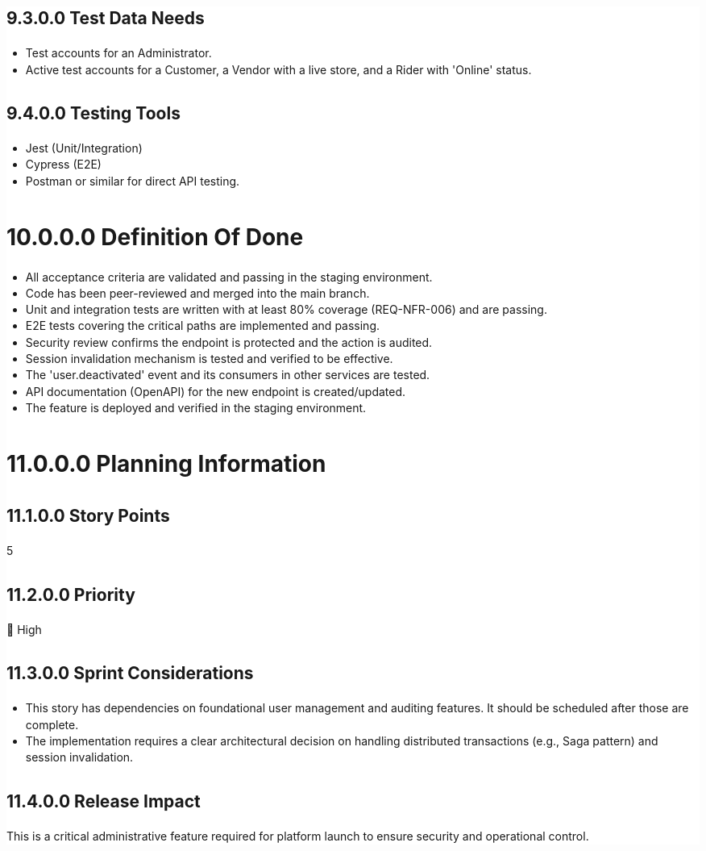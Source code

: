 ## 9.3.0.0 Test Data Needs

- Test accounts for an Administrator.
- Active test accounts for a Customer, a Vendor with a live store, and a Rider with 'Online' status.

## 9.4.0.0 Testing Tools

- Jest (Unit/Integration)
- Cypress (E2E)
- Postman or similar for direct API testing.

# 10.0.0.0 Definition Of Done

- All acceptance criteria are validated and passing in the staging environment.
- Code has been peer-reviewed and merged into the main branch.
- Unit and integration tests are written with at least 80% coverage (REQ-NFR-006) and are passing.
- E2E tests covering the critical paths are implemented and passing.
- Security review confirms the endpoint is protected and the action is audited.
- Session invalidation mechanism is tested and verified to be effective.
- The 'user.deactivated' event and its consumers in other services are tested.
- API documentation (OpenAPI) for the new endpoint is created/updated.
- The feature is deployed and verified in the staging environment.

# 11.0.0.0 Planning Information

## 11.1.0.0 Story Points

5

## 11.2.0.0 Priority

🔴 High

## 11.3.0.0 Sprint Considerations

- This story has dependencies on foundational user management and auditing features. It should be scheduled after those are complete.
- The implementation requires a clear architectural decision on handling distributed transactions (e.g., Saga pattern) and session invalidation.

## 11.4.0.0 Release Impact

This is a critical administrative feature required for platform launch to ensure security and operational control.

